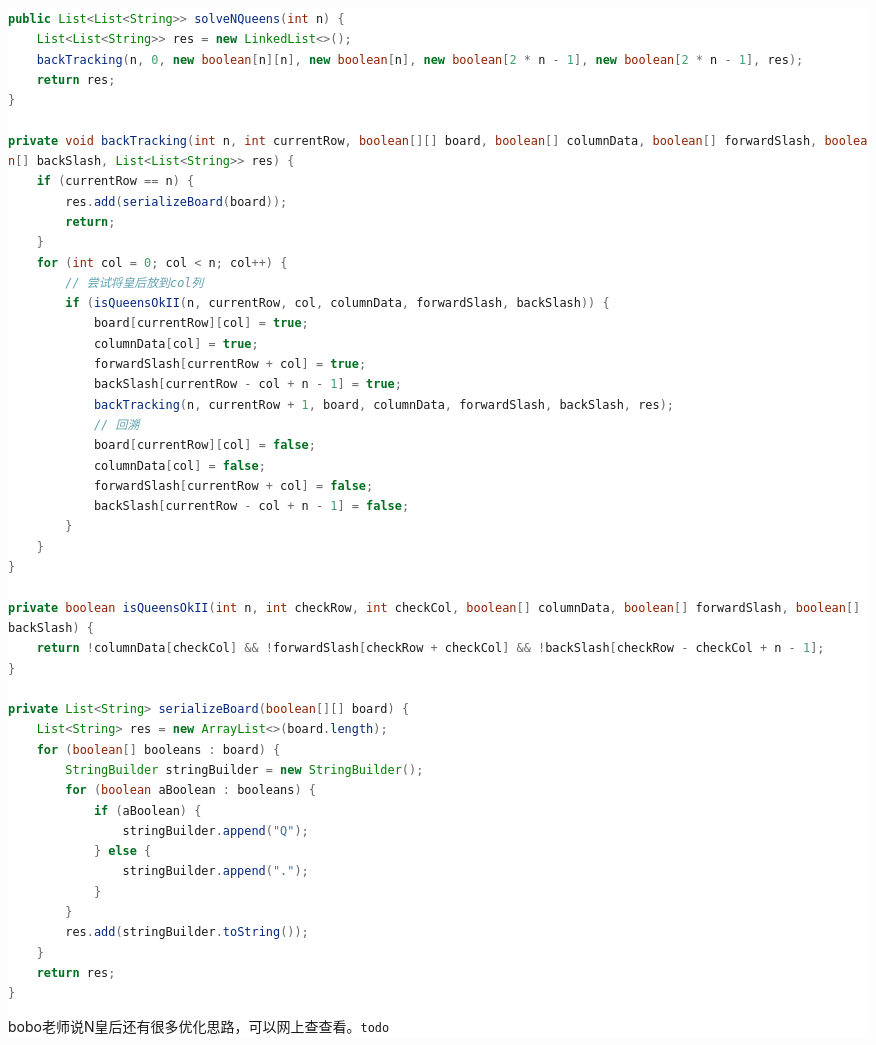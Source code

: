 ```java
public List<List<String>> solveNQueens(int n) {
    List<List<String>> res = new LinkedList<>();
    backTracking(n, 0, new boolean[n][n], new boolean[n], new boolean[2 * n - 1], new boolean[2 * n - 1], res);
    return res;
}

private void backTracking(int n, int currentRow, boolean[][] board, boolean[] columnData, boolean[] forwardSlash, boolean[] backSlash, List<List<String>> res) {
    if (currentRow == n) {
        res.add(serializeBoard(board));
        return;
    }
    for (int col = 0; col < n; col++) {
        // 尝试将皇后放到col列
        if (isQueensOkII(n, currentRow, col, columnData, forwardSlash, backSlash)) {
            board[currentRow][col] = true;
            columnData[col] = true;
            forwardSlash[currentRow + col] = true;
            backSlash[currentRow - col + n - 1] = true;
            backTracking(n, currentRow + 1, board, columnData, forwardSlash, backSlash, res);
            // 回溯
            board[currentRow][col] = false;
            columnData[col] = false;
            forwardSlash[currentRow + col] = false;
            backSlash[currentRow - col + n - 1] = false;
        }
    }
}

private boolean isQueensOkII(int n, int checkRow, int checkCol, boolean[] columnData, boolean[] forwardSlash, boolean[] backSlash) {
    return !columnData[checkCol] && !forwardSlash[checkRow + checkCol] && !backSlash[checkRow - checkCol + n - 1];
}

private List<String> serializeBoard(boolean[][] board) {
    List<String> res = new ArrayList<>(board.length);
    for (boolean[] booleans : board) {
        StringBuilder stringBuilder = new StringBuilder();
        for (boolean aBoolean : booleans) {
            if (aBoolean) {
                stringBuilder.append("Q");
            } else {
                stringBuilder.append(".");
            }
        }
        res.add(stringBuilder.toString());
    }
    return res;
}
```
bobo老师说N皇后还有很多优化思路，可以网上查查看。`todo`

